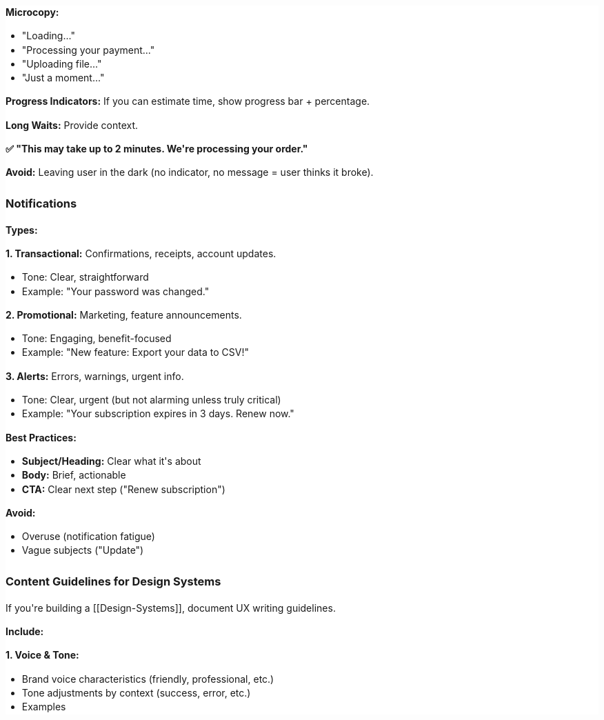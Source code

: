 **Microcopy:**

- "Loading..."
- "Processing your payment..."
- "Uploading file..."
- "Just a moment..."

**Progress Indicators:**
If you can estimate time, show progress bar + percentage.

**Long Waits:**
Provide context.

**✅ "This may take up to 2 minutes. We're processing your order."**

**Avoid:**
Leaving user in the dark (no indicator, no message = user thinks it broke).

### Notifications

**Types:**

**1. Transactional:**
Confirmations, receipts, account updates.

- Tone: Clear, straightforward
- Example: "Your password was changed."

**2. Promotional:**
Marketing, feature announcements.

- Tone: Engaging, benefit-focused
- Example: "New feature: Export your data to CSV!"

**3. Alerts:**
Errors, warnings, urgent info.

- Tone: Clear, urgent (but not alarming unless truly critical)
- Example: "Your subscription expires in 3 days. Renew now."

**Best Practices:**

- **Subject/Heading:** Clear what it's about
- **Body:** Brief, actionable
- **CTA:** Clear next step ("Renew subscription")

**Avoid:**

- Overuse (notification fatigue)
- Vague subjects ("Update")

### Content Guidelines for Design Systems

If you're building a [[Design-Systems]], document UX writing guidelines.

**Include:**

**1. Voice & Tone:**

- Brand voice characteristics (friendly, professional, etc.)
- Tone adjustments by context (success, error, etc.)
- Examples
